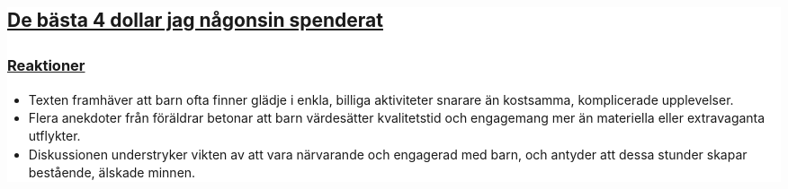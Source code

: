 ## [De bästa 4 dollar jag någonsin spenderat](https://papanotes.com/the-best-4-ever-spent)

### [Reaktioner](https://news.ycombinator.com/item?id=41671145)

- Texten framhäver att barn ofta finner glädje i enkla, billiga aktiviteter snarare än kostsamma, komplicerade upplevelser.
- Flera anekdoter från föräldrar betonar att barn värdesätter kvalitetstid och engagemang mer än materiella eller extravaganta utflykter.
- Diskussionen understryker vikten av att vara närvarande och engagerad med barn, och antyder att dessa stunder skapar bestående, älskade minnen.

<head>
  <meta property="og:title" content="Jag är trött på AI" />
  <meta property="og:type" content="website" />
  <meta property="og:image" content="https://og.cho.sh/api/og/?title=Jag%20%C3%A4r%20tr%C3%B6tt%20p%C3%A5%20AI&subheading=fredag%2027%20september%202024%3A%20Sammanfattning%20av%20Hacker%20News" />
</head>
